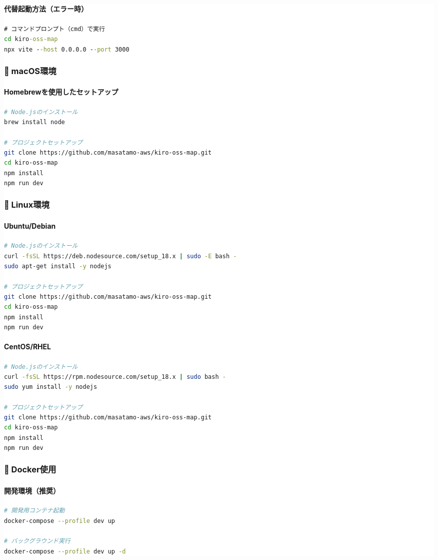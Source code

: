 #### 代替起動方法（エラー時）
```cmd
# コマンドプロンプト（cmd）で実行
cd kiro-oss-map
npx vite --host 0.0.0.0 --port 3000
```

### 🍎 macOS環境

#### Homebrewを使用したセットアップ
```bash
# Node.jsのインストール
brew install node

# プロジェクトセットアップ
git clone https://github.com/masatamo-aws/kiro-oss-map.git
cd kiro-oss-map
npm install
npm run dev
```

### 🐧 Linux環境

#### Ubuntu/Debian
```bash
# Node.jsのインストール
curl -fsSL https://deb.nodesource.com/setup_18.x | sudo -E bash -
sudo apt-get install -y nodejs

# プロジェクトセットアップ
git clone https://github.com/masatamo-aws/kiro-oss-map.git
cd kiro-oss-map
npm install
npm run dev
```

#### CentOS/RHEL
```bash
# Node.jsのインストール
curl -fsSL https://rpm.nodesource.com/setup_18.x | sudo bash -
sudo yum install -y nodejs

# プロジェクトセットアップ
git clone https://github.com/masatamo-aws/kiro-oss-map.git
cd kiro-oss-map
npm install
npm run dev
```

### 🐳 Docker使用

#### 開発環境（推奨）
```bash
# 開発用コンテナ起動
docker-compose --profile dev up

# バックグラウンド実行
docker-compose --profile dev up -d
```
